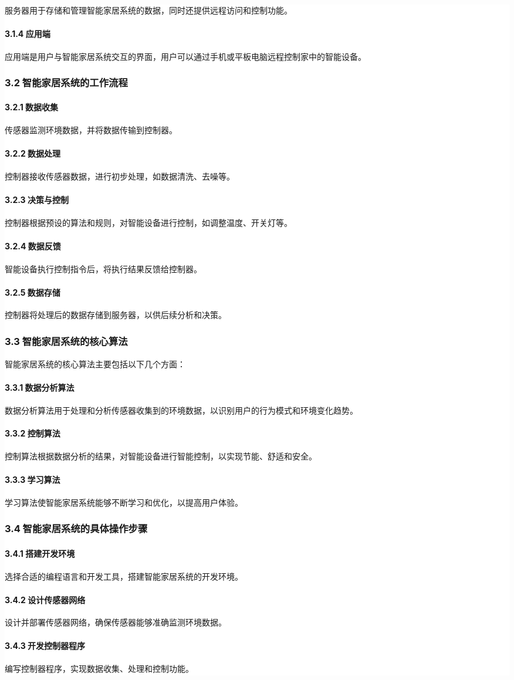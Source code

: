 服务器用于存储和管理智能家居系统的数据，同时还提供远程访问和控制功能。

#### 3.1.4 应用端

应用端是用户与智能家居系统交互的界面，用户可以通过手机或平板电脑远程控制家中的智能设备。

### 3.2 智能家居系统的工作流程

#### 3.2.1 数据收集

传感器监测环境数据，并将数据传输到控制器。

#### 3.2.2 数据处理

控制器接收传感器数据，进行初步处理，如数据清洗、去噪等。

#### 3.2.3 决策与控制

控制器根据预设的算法和规则，对智能设备进行控制，如调整温度、开关灯等。

#### 3.2.4 数据反馈

智能设备执行控制指令后，将执行结果反馈给控制器。

#### 3.2.5 数据存储

控制器将处理后的数据存储到服务器，以供后续分析和决策。

### 3.3 智能家居系统的核心算法

智能家居系统的核心算法主要包括以下几个方面：

#### 3.3.1 数据分析算法

数据分析算法用于处理和分析传感器收集到的环境数据，以识别用户的行为模式和环境变化趋势。

#### 3.3.2 控制算法

控制算法根据数据分析的结果，对智能设备进行智能控制，以实现节能、舒适和安全。

#### 3.3.3 学习算法

学习算法使智能家居系统能够不断学习和优化，以提高用户体验。

### 3.4 智能家居系统的具体操作步骤

#### 3.4.1 搭建开发环境

选择合适的编程语言和开发工具，搭建智能家居系统的开发环境。

#### 3.4.2 设计传感器网络

设计并部署传感器网络，确保传感器能够准确监测环境数据。

#### 3.4.3 开发控制器程序

编写控制器程序，实现数据收集、处理和控制功能。
